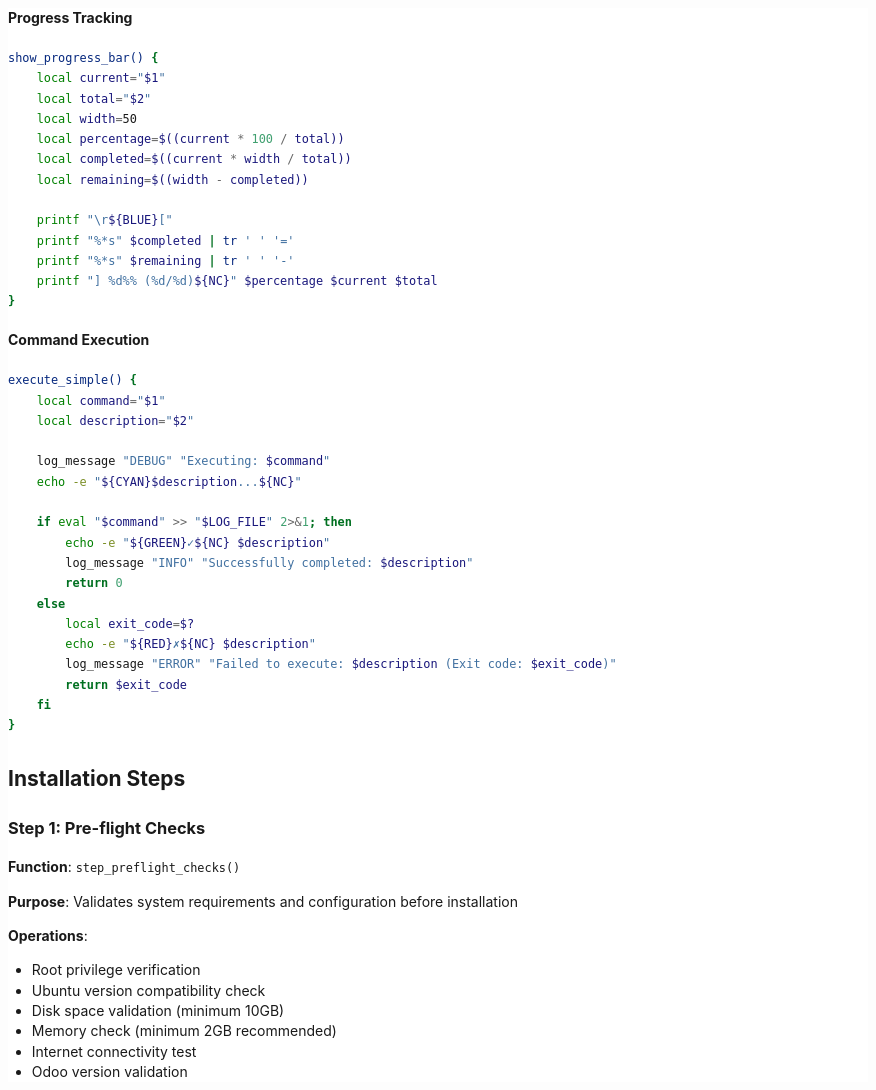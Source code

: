 #### Progress Tracking
```bash
show_progress_bar() {
    local current="$1"
    local total="$2"
    local width=50
    local percentage=$((current * 100 / total))
    local completed=$((current * width / total))
    local remaining=$((width - completed))
    
    printf "\r${BLUE}["
    printf "%*s" $completed | tr ' ' '='
    printf "%*s" $remaining | tr ' ' '-'
    printf "] %d%% (%d/%d)${NC}" $percentage $current $total
}
```

#### Command Execution
```bash
execute_simple() {
    local command="$1"
    local description="$2"
    
    log_message "DEBUG" "Executing: $command"
    echo -e "${CYAN}$description...${NC}"
    
    if eval "$command" >> "$LOG_FILE" 2>&1; then
        echo -e "${GREEN}✓${NC} $description"
        log_message "INFO" "Successfully completed: $description"
        return 0
    else
        local exit_code=$?
        echo -e "${RED}✗${NC} $description"
        log_message "ERROR" "Failed to execute: $description (Exit code: $exit_code)"
        return $exit_code
    fi
}
```

## Installation Steps

### Step 1: Pre-flight Checks
**Function**: `step_preflight_checks()`

**Purpose**: Validates system requirements and configuration before installation

**Operations**:
- Root privilege verification
- Ubuntu version compatibility check
- Disk space validation (minimum 10GB)
- Memory check (minimum 2GB recommended)
- Internet connectivity test
- Odoo version validation
